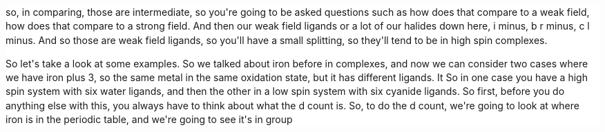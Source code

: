   <span m='761060'>so,</span> <span m='761900'>in</span> <span m='762110'>comparing,</span>
  <span m='763060'>those</span> <span m='763210'>are</span> <span m='763500'>intermediate,</span>
  <span m='764330'>so</span> <span m='764610'>you're</span> <span m='765330'>going</span>
  <span m='765480'>to</span> <span m='765570'>be</span> <span m='765670'>asked</span>
  <span m='766800'>questions</span> <span m='767280'>such</span> <span m='767520'>as</span>
  <span m='767690'>how</span> <span m='767850'>does</span> <span m='768020'>that</span>
  <span m='768240'>compare</span> <span m='768640'>to</span> <span m='768780'>a</span>
  <span m='768820'>weak</span> <span m='769120'>field,</span> <span m='769490'>how</span>
  <span m='769620'>does</span> <span m='769770'>that</span> <span m='769960'>compare</span>
  <span m='770680'>to</span> <span m='770840'>a</span> <span m='770940'>strong</span>
  <span m='771390'>field.</span> <span m='771940'>And</span> <span m='772190'>then</span>
  <span m='772310'>our</span> <span m='772460'>weak</span> <span m='772740'>field</span>
  <span m='773240'>ligands</span> <span m='773480'>or</span> <span m='773830'>a</span>
  <span m='773900'>lot</span> <span m='774110'>of</span> <span m='774220'>our</span>
  <span m='774640'>halides</span> <span m='774990'>down</span> <span m='775120'>here,</span>
  <span m='776620'>i</span> <span m='776890'>minus,</span> <span m='777390'>b</span>
  <span m='777500'>r</span> <span m='777700'>minus,</span> <span m='778420'>c</span>
  <span m='778670'>l</span> <span m='779070'>minus.</span> <span m='779750'>And</span>
  <span m='780010'>so</span> <span m='780150'>those</span> <span m='780350'>are</span>
  <span m='780440'>weak</span> <span m='780720'>field</span> <span m='781010'>ligands,</span>
  <span m='781360'>so</span> <span m='781500'>you'll</span> <span m='781660'>have</span>
  <span m='782050'>a</span> <span m='782130'>small</span> <span m='783190'>splitting,</span>
  <span m='783750'>so</span> <span m='783910'>they'll</span> <span m='784070'>tend</span>
  <span m='784400'>to</span> <span m='784530'>be</span> <span m='784760'>in</span>
  <span m='784950'>high</span> <span m='786060'>spin</span> <span m='787000'>complexes.</span>
  </p><p><span m='789110'>So</span> <span m='789250'>let's</span> <span m='789460'>take</span>
  <span m='789660'>a</span> <span m='789730'>look</span> <span m='789980'>at</span>
  <span m='790130'>some</span> <span m='790410'>examples.</span> <span m='796930'>So</span>
  <span m='797080'>we</span> <span m='797200'>talked</span> <span m='797520'>about</span>
  <span m='798020'>iron</span> <span m='798490'>before</span> <span m='799090'>in</span>
  <span m='799310'>complexes,</span> <span m='800570'>and</span> <span m='800840'>now</span>
  <span m='801010'>we</span> <span m='801170'>can</span> <span m='801430'>consider</span>
  <span m='802050'>two</span> <span m='803390'>cases</span> <span m='803980'>where</span>
  <span m='804260'>we</span> <span m='804380'>have</span> <span m='804710'>iron</span>
  <span m='805110'>plus</span> <span m='805620'>3,</span> <span m='805710'>so</span>
  <span m='806490'>the</span> <span m='806570'>same</span> <span m='806960'>metal</span>
  <span m='807380'>in</span> <span m='807530'>the</span> <span m='807630'>same</span>
  <span m='808140'>oxidation</span> <span m='808890'>state,</span> <span m='809760'>but</span>
  <span m='810000'>it</span> <span m='810090'>has</span> <span m='810420'>different</span>
  <span m='810790'>ligands.</span> <span m='810950'>It</span> <span m='811860'>So</span>
  <span m='812140'>in</span> <span m='812270'>one</span> <span m='812470'>case</span>
  <span m='812820'>you</span> <span m='812920'>have</span> <span m='813280'>a</span>
  <span m='813360'>high</span> <span m='814100'>spin</span> <span m='814880'>system</span>
  <span m='815190'>with</span> <span m='815380'>six</span> <span m='815570'>water</span>
  <span m='815970'>ligands,</span> <span m='816210'>and</span> <span m='816980'>then</span>
  <span m='817080'>the</span> <span m='817180'>other</span> <span m='817470'>in</span>
  <span m='817535'>a</span> <span m='817600'>low</span> <span m='818030'>spin</span>
  <span m='818210'>system</span> <span m='818680'>with</span> <span m='818840'>six</span>
  <span m='819150'>cyanide</span> <span m='819530'>ligands.</span> <span m='820930'>So</span>
  <span m='821310'>first,</span> <span m='821630'>before</span> <span m='821940'>you</span>
  <span m='822080'>do</span> <span m='822240'>anything</span> <span m='822630'>else</span>
  <span m='822870'>with</span> <span m='822990'>this,</span> <span m='823200'>you</span>
  <span m='823290'>always</span> <span m='823530'>have</span> <span m='823700'>to</span>
  <span m='823790'>think</span> <span m='824010'>about</span> <span m='824330'>what</span>
  <span m='824580'>the</span> <span m='824680'>d</span> <span m='824850'>count</span>
  <span m='825370'>is.</span> <span m='826180'>So,</span> <span m='826900'>to</span>
  <span m='827030'>do</span> <span m='827190'>the</span> <span m='827320'>d</span>
  <span m='827590'>count,</span> <span m='828580'>we're</span> <span m='828730'>going</span>
  <span m='828850'>to</span> <span m='828970'>look</span> <span m='829210'>at</span>
  <span m='829320'>where</span> <span m='829690'>iron</span> <span m='830050'>is</span>
  <span m='830320'>in</span> <span m='830540'>the</span> <span m='830630'>periodic</span>
  <span m='831400'>table,</span> <span m='832810'>and</span> <span m='833130'>we're</span>
  <span m='833390'>going</span> <span m='833440'>to</span> <span m='833490'>see</span>
  <span m='833690'>it's</span> <span m='833845'>in</span> <span m='834000'>group</span>